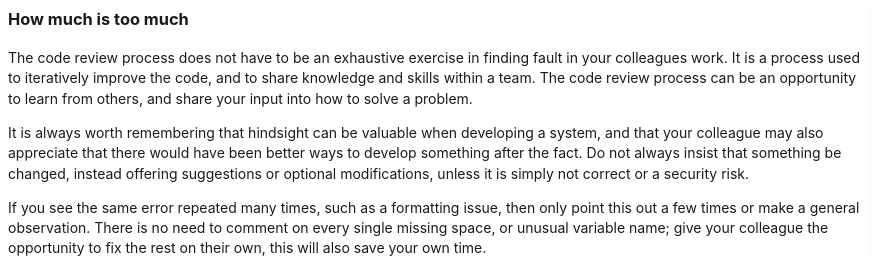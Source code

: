 
### How much is too much
The code review process does not have to be an exhaustive exercise in finding fault in your colleagues work. It is a process used to iteratively improve the code, and to share knowledge and skills within a team. The code review process can be an opportunity to learn from others, and share your input into how to solve a problem.

It is always worth remembering that hindsight can be valuable when developing a system, and that your colleague may also appreciate that there would have been better ways to develop something after the fact. Do not always insist that something be changed, instead offering suggestions or optional modifications, unless it is simply not correct or a security risk.

If you see the same error repeated many times, such as a formatting issue, then only point this out a few times or make a general observation. There is no need to comment on every single missing space, or unusual variable name; give your colleague the opportunity to fix the rest on their own, this will also save your own time.





